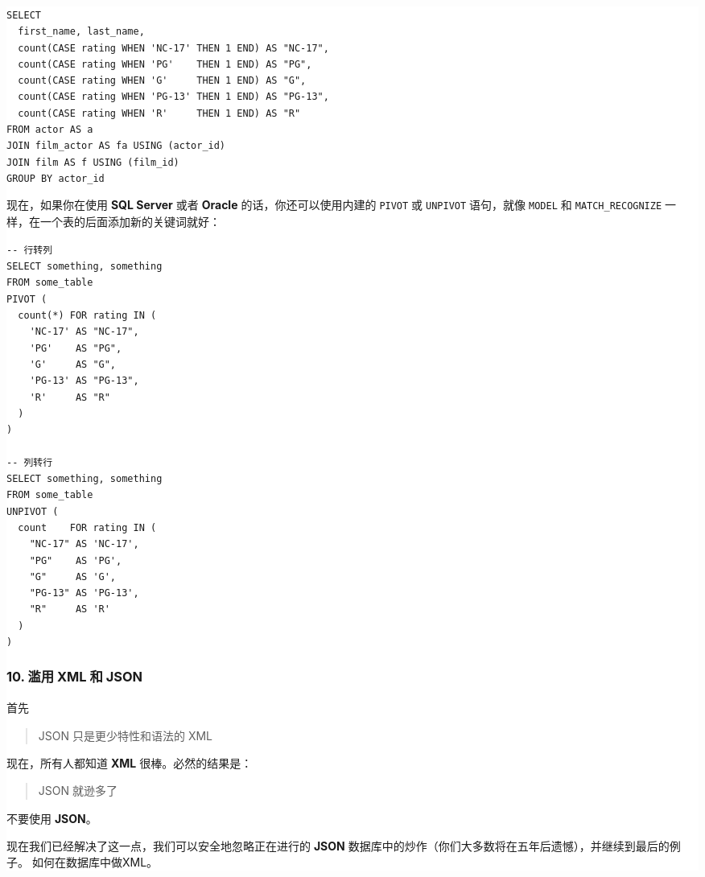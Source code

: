 	SELECT
	  first_name, last_name,
	  count(CASE rating WHEN 'NC-17' THEN 1 END) AS "NC-17",
	  count(CASE rating WHEN 'PG'    THEN 1 END) AS "PG",
	  count(CASE rating WHEN 'G'     THEN 1 END) AS "G",
	  count(CASE rating WHEN 'PG-13' THEN 1 END) AS "PG-13",
	  count(CASE rating WHEN 'R'     THEN 1 END) AS "R"
	FROM actor AS a
	JOIN film_actor AS fa USING (actor_id)
	JOIN film AS f USING (film_id)
	GROUP BY actor_id
	
现在，如果你在使用 **SQL Server** 或者 **Oracle** 的话，你还可以使用内建的 `PIVOT` 或 `UNPIVOT` 语句，就像 `MODEL` 和 `MATCH_RECOGNIZE` 一样，在一个表的后面添加新的关键词就好：

	-- 行转列
	SELECT something, something
	FROM some_table
	PIVOT (
	  count(*) FOR rating IN (
	    'NC-17' AS "NC-17", 
	    'PG'    AS "PG", 
	    'G'     AS "G", 
	    'PG-13' AS "PG-13", 
	    'R'     AS "R"
	  )
	)
	 
	-- 列转行
	SELECT something, something
	FROM some_table
	UNPIVOT (
	  count    FOR rating IN (
	    "NC-17" AS 'NC-17', 
	    "PG"    AS 'PG', 
	    "G"     AS 'G', 
	    "PG-13" AS 'PG-13', 
	    "R"     AS 'R'
	  )
	)

### 10. 滥用 XML 和 JSON

首先

> JSON 只是更少特性和语法的 XML

现在，所有人都知道 **XML** 很棒。必然的结果是：

> JSON 就逊多了

不要使用 **JSON**。

现在我们已经解决了这一点，我们可以安全地忽略正在进行的 **JSON** 数据库中的炒作（你们大多数将在五年后遗憾），并继续到最后的例子。 如何在数据库中做XML。
